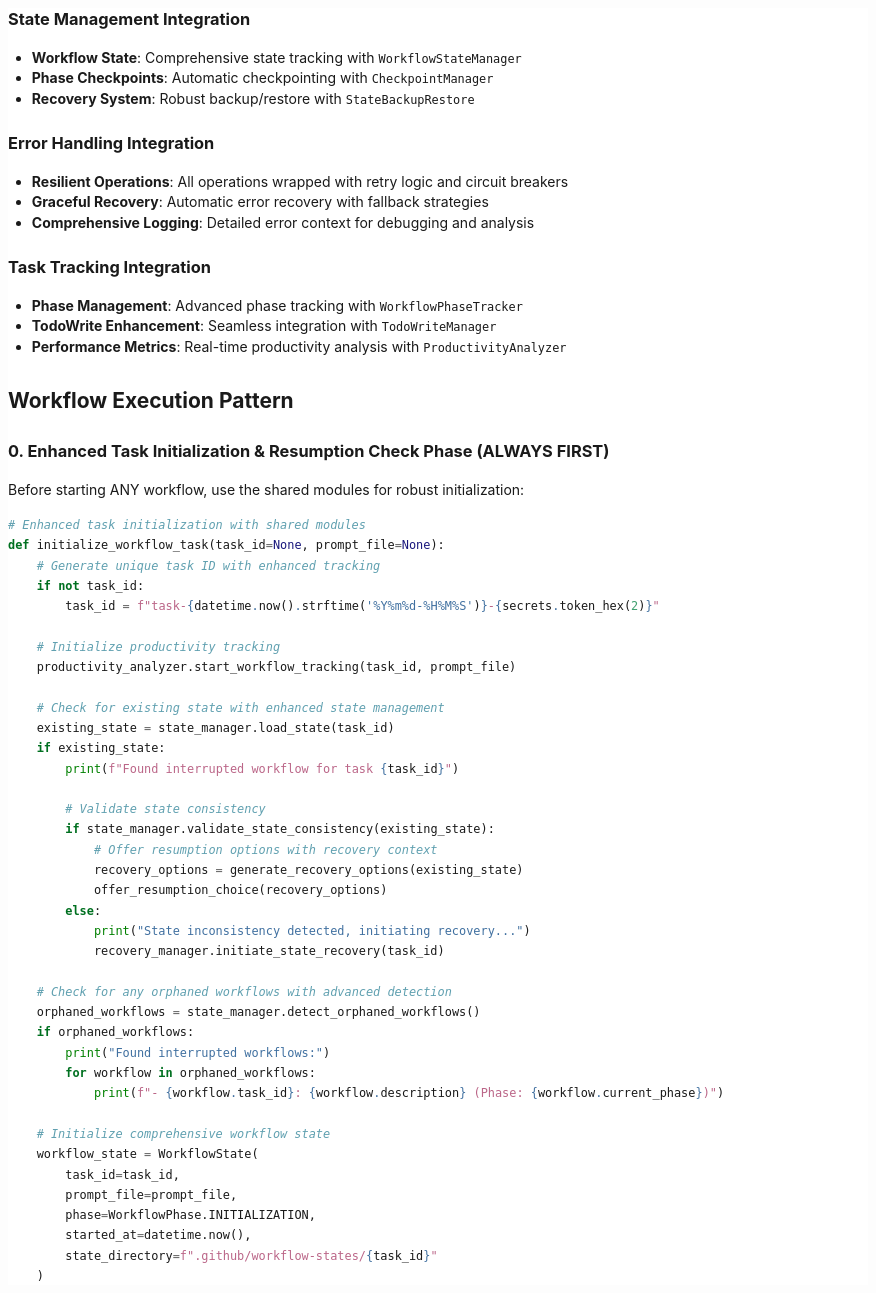 ### State Management Integration
- **Workflow State**: Comprehensive state tracking with `WorkflowStateManager`
- **Phase Checkpoints**: Automatic checkpointing with `CheckpointManager`
- **Recovery System**: Robust backup/restore with `StateBackupRestore`

### Error Handling Integration
- **Resilient Operations**: All operations wrapped with retry logic and circuit breakers
- **Graceful Recovery**: Automatic error recovery with fallback strategies
- **Comprehensive Logging**: Detailed error context for debugging and analysis

### Task Tracking Integration
- **Phase Management**: Advanced phase tracking with `WorkflowPhaseTracker`
- **TodoWrite Enhancement**: Seamless integration with `TodoWriteManager`
- **Performance Metrics**: Real-time productivity analysis with `ProductivityAnalyzer`

## Workflow Execution Pattern

### 0. Enhanced Task Initialization & Resumption Check Phase (ALWAYS FIRST)

Before starting ANY workflow, use the shared modules for robust initialization:

```python
# Enhanced task initialization with shared modules
def initialize_workflow_task(task_id=None, prompt_file=None):
    # Generate unique task ID with enhanced tracking
    if not task_id:
        task_id = f"task-{datetime.now().strftime('%Y%m%d-%H%M%S')}-{secrets.token_hex(2)}"

    # Initialize productivity tracking
    productivity_analyzer.start_workflow_tracking(task_id, prompt_file)

    # Check for existing state with enhanced state management
    existing_state = state_manager.load_state(task_id)
    if existing_state:
        print(f"Found interrupted workflow for task {task_id}")

        # Validate state consistency
        if state_manager.validate_state_consistency(existing_state):
            # Offer resumption options with recovery context
            recovery_options = generate_recovery_options(existing_state)
            offer_resumption_choice(recovery_options)
        else:
            print("State inconsistency detected, initiating recovery...")
            recovery_manager.initiate_state_recovery(task_id)

    # Check for any orphaned workflows with advanced detection
    orphaned_workflows = state_manager.detect_orphaned_workflows()
    if orphaned_workflows:
        print("Found interrupted workflows:")
        for workflow in orphaned_workflows:
            print(f"- {workflow.task_id}: {workflow.description} (Phase: {workflow.current_phase})")

    # Initialize comprehensive workflow state
    workflow_state = WorkflowState(
        task_id=task_id,
        prompt_file=prompt_file,
        phase=WorkflowPhase.INITIALIZATION,
        started_at=datetime.now(),
        state_directory=f".github/workflow-states/{task_id}"
    )

```